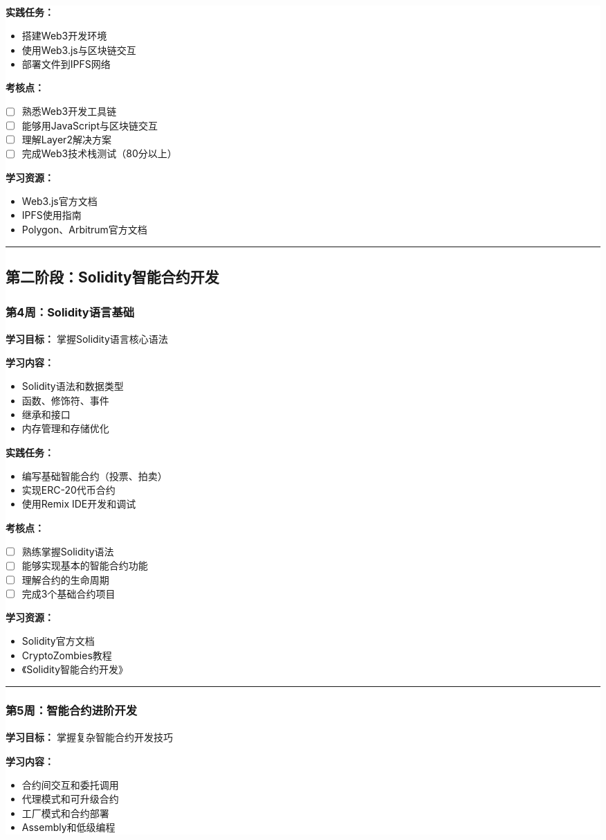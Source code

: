 **实践任务：**
- 搭建Web3开发环境
- 使用Web3.js与区块链交互
- 部署文件到IPFS网络

**考核点：**
- [ ] 熟悉Web3开发工具链
- [ ] 能够用JavaScript与区块链交互
- [ ] 理解Layer2解决方案
- [ ] 完成Web3技术栈测试（80分以上）

**学习资源：**
- Web3.js官方文档
- IPFS使用指南
- Polygon、Arbitrum官方文档

---

## 第二阶段：Solidity智能合约开发

### 第4周：Solidity语言基础
**学习目标：** 掌握Solidity语言核心语法

**学习内容：**
- Solidity语法和数据类型
- 函数、修饰符、事件
- 继承和接口
- 内存管理和存储优化

**实践任务：**
- 编写基础智能合约（投票、拍卖）
- 实现ERC-20代币合约
- 使用Remix IDE开发和调试

**考核点：**
- [ ] 熟练掌握Solidity语法
- [ ] 能够实现基本的智能合约功能
- [ ] 理解合约的生命周期
- [ ] 完成3个基础合约项目

**学习资源：**
- Solidity官方文档
- CryptoZombies教程
- 《Solidity智能合约开发》

---

### 第5周：智能合约进阶开发
**学习目标：** 掌握复杂智能合约开发技巧

**学习内容：**
- 合约间交互和委托调用
- 代理模式和可升级合约
- 工厂模式和合约部署
- Assembly和低级编程
